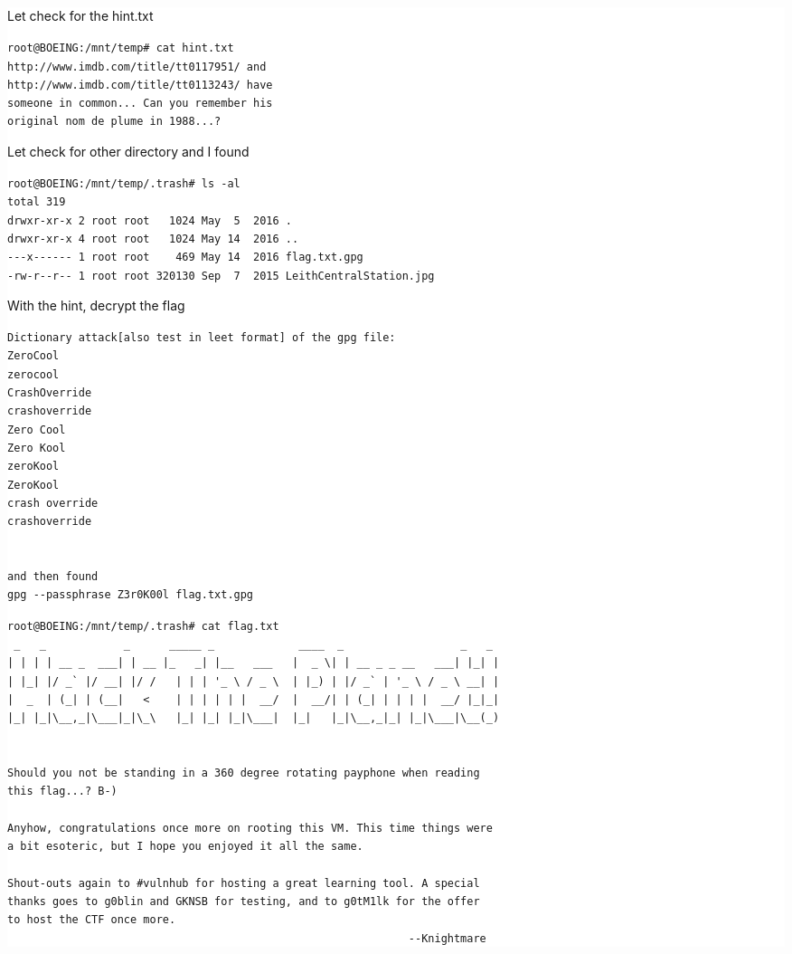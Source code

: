 Let check for the hint.txt
```
root@BOEING:/mnt/temp# cat hint.txt 
http://www.imdb.com/title/tt0117951/ and
http://www.imdb.com/title/tt0113243/ have
someone in common... Can you remember his
original nom de plume in 1988...?
```

Let check for other directory and I found
```
root@BOEING:/mnt/temp/.trash# ls -al
total 319
drwxr-xr-x 2 root root   1024 May  5  2016 .
drwxr-xr-x 4 root root   1024 May 14  2016 ..
---x------ 1 root root    469 May 14  2016 flag.txt.gpg
-rw-r--r-- 1 root root 320130 Sep  7  2015 LeithCentralStation.jpg
```

With the hint, decrypt the flag
```
Dictionary attack[also test in leet format] of the gpg file:
ZeroCool
zerocool
CrashOverride
crashoverride
Zero Cool
Zero Kool
zeroKool
ZeroKool
crash override
crashoverride


and then found
gpg --passphrase Z3r0K00l flag.txt.gpg
```

```
root@BOEING:/mnt/temp/.trash# cat flag.txt
 _   _            _      _____ _             ____  _                  _   _
| | | | __ _  ___| | __ |_   _| |__   ___   |  _ \| | __ _ _ __   ___| |_| |
| |_| |/ _` |/ __| |/ /   | | | '_ \ / _ \  | |_) | |/ _` | '_ \ / _ \ __| |
|  _  | (_| | (__|   <    | | | | | |  __/  |  __/| | (_| | | | |  __/ |_|_|
|_| |_|\__,_|\___|_|\_\   |_| |_| |_|\___|  |_|   |_|\__,_|_| |_|\___|\__(_)


Should you not be standing in a 360 degree rotating payphone when reading
this flag...? B-)

Anyhow, congratulations once more on rooting this VM. This time things were
a bit esoteric, but I hope you enjoyed it all the same.

Shout-outs again to #vulnhub for hosting a great learning tool. A special
thanks goes to g0blin and GKNSB for testing, and to g0tM1lk for the offer
to host the CTF once more.
                                                              --Knightmare
```
